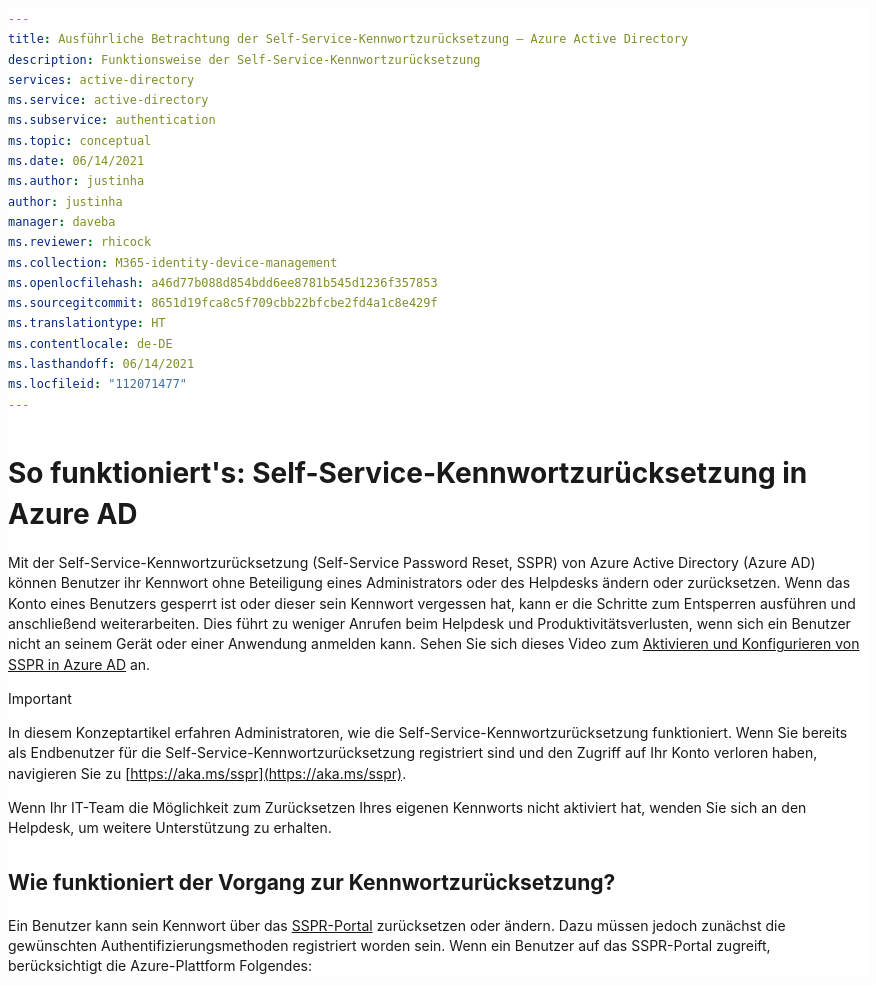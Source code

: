 ```yaml
---
title: Ausführliche Betrachtung der Self-Service-Kennwortzurücksetzung – Azure Active Directory
description: Funktionsweise der Self-Service-Kennwortzurücksetzung
services: active-directory
ms.service: active-directory
ms.subservice: authentication
ms.topic: conceptual
ms.date: 06/14/2021
ms.author: justinha
author: justinha
manager: daveba
ms.reviewer: rhicock
ms.collection: M365-identity-device-management
ms.openlocfilehash: a46d77b088d854bdd6ee8781b545d1236f357853
ms.sourcegitcommit: 8651d19fca8c5f709cbb22bfcbe2fd4a1c8e429f
ms.translationtype: HT
ms.contentlocale: de-DE
ms.lasthandoff: 06/14/2021
ms.locfileid: "112071477"
---
```

# <a name="how-it-works-azure-ad-self-service-password-reset"></a>So funktioniert's: Self-Service-Kennwortzurücksetzung in Azure AD

Mit der Self-Service-Kennwortzurücksetzung (Self-Service Password Reset, SSPR) von Azure Active Directory (Azure AD) können Benutzer ihr Kennwort ohne Beteiligung eines Administrators oder des Helpdesks ändern oder zurücksetzen. Wenn das Konto eines Benutzers gesperrt ist oder dieser sein Kennwort vergessen hat, kann er die Schritte zum Entsperren ausführen und anschließend weiterarbeiten. Dies führt zu weniger Anrufen beim Helpdesk und Produktivitätsverlusten, wenn sich ein Benutzer nicht an seinem Gerät oder einer Anwendung anmelden kann. Sehen Sie sich dieses Video zum [Aktivieren und Konfigurieren von SSPR in Azure AD](https://www.youtube.com/watch?v=rA8TvhNcCvQ) an.

> [!IMPORTANT]
> In diesem Konzeptartikel erfahren Administratoren, wie die Self-Service-Kennwortzurücksetzung funktioniert. Wenn Sie bereits als Endbenutzer für die Self-Service-Kennwortzurücksetzung registriert sind und den Zugriff auf Ihr Konto verloren haben, navigieren Sie zu [https://aka.ms/sspr](https://aka.ms/sspr).
>
> Wenn Ihr IT-Team die Möglichkeit zum Zurücksetzen Ihres eigenen Kennworts nicht aktiviert hat, wenden Sie sich an den Helpdesk, um weitere Unterstützung zu erhalten.

## <a name="how-does-the-password-reset-process-work"></a>Wie funktioniert der Vorgang zur Kennwortzurücksetzung?

Ein Benutzer kann sein Kennwort über das [SSPR-Portal](https://aka.ms/sspr) zurücksetzen oder ändern. Dazu müssen jedoch zunächst die gewünschten Authentifizierungsmethoden registriert worden sein. Wenn ein Benutzer auf das SSPR-Portal zugreift, berücksichtigt die Azure-Plattform Folgendes:


[Authentication]: ./media/concept-sspr-howitworks/manage-authentication-methods-for-password-reset.png "Verfügbare Azure AD-Authentifizierungsmethoden und erforderliche Menge"
[Registration]: ./media/concept-sspr-howitworks/configure-registration-options.png "Konfigurieren der SSPR-Registrierungsoptionen im Azure-Portal"
[Writeback]: ./media/concept-sspr-howitworks/on-premises-integration.png "Lokale Integration für den SSPR im Azure-Portal"